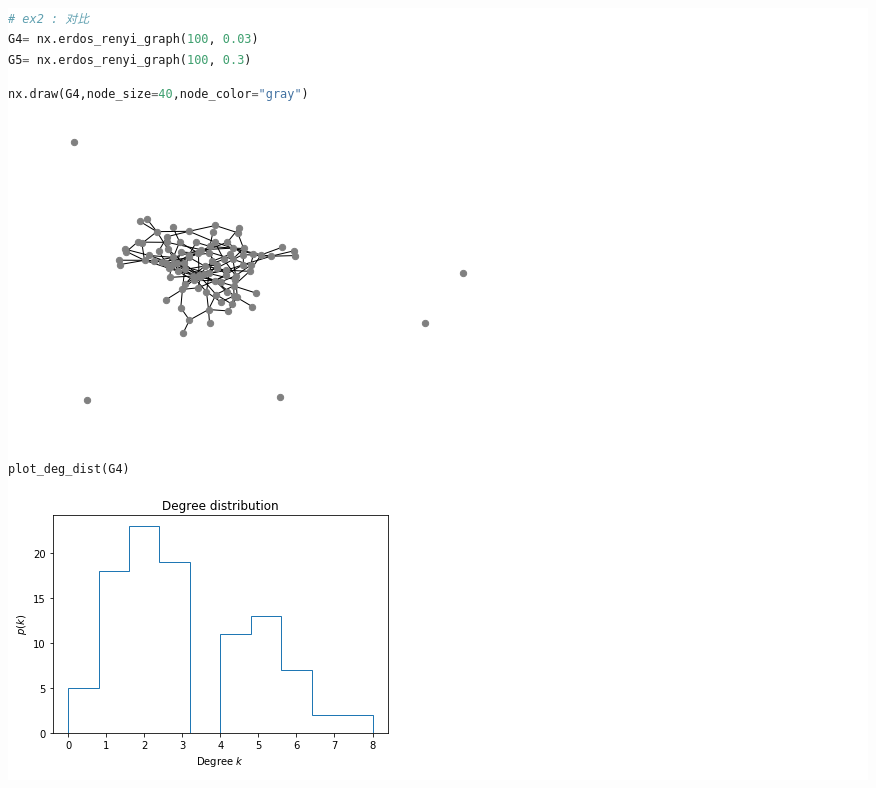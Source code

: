 

```python
# ex2 : 对比
G4= nx.erdos_renyi_graph(100, 0.03)
G5= nx.erdos_renyi_graph(100, 0.3)
```


```python
nx.draw(G4,node_size=40,node_color="gray")
```


![png](output_70_0.png)



```python
plot_deg_dist(G4)
```


![png](output_71_0.png)


